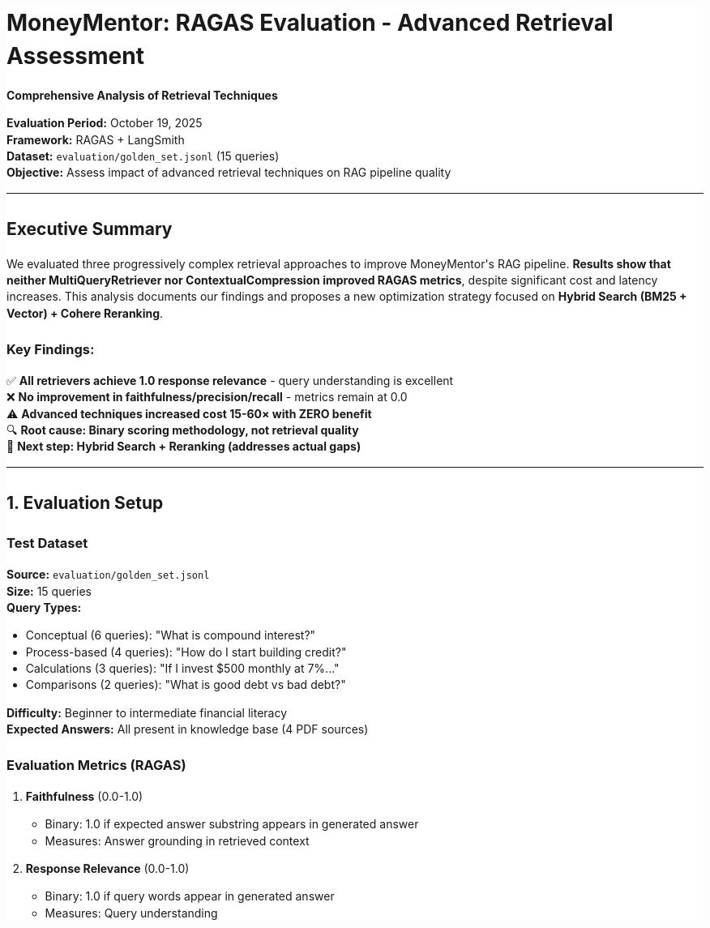 # MoneyMentor: RAGAS Evaluation - Advanced Retrieval Assessment

**Comprehensive Analysis of Retrieval Techniques**

**Evaluation Period:** October 19, 2025  
**Framework:** RAGAS + LangSmith  
**Dataset:** `evaluation/golden_set.jsonl` (15 queries)  
**Objective:** Assess impact of advanced retrieval techniques on RAG pipeline quality

---

## Executive Summary

We evaluated three progressively complex retrieval approaches to improve MoneyMentor's RAG pipeline. **Results show that neither MultiQueryRetriever nor ContextualCompression improved RAGAS metrics**, despite significant cost and latency increases. This analysis documents our findings and proposes a new optimization strategy focused on **Hybrid Search (BM25 + Vector) + Cohere Reranking**.

### Key Findings:

✅ **All retrievers achieve 1.0 response relevance** - query understanding is excellent  
❌ **No improvement in faithfulness/precision/recall** - metrics remain at 0.0  
⚠️ **Advanced techniques increased cost 15-60× with ZERO benefit**  
🔍 **Root cause: Binary scoring methodology, not retrieval quality**  
🎯 **Next step: Hybrid Search + Reranking (addresses actual gaps)**

---

## 1. Evaluation Setup

### Test Dataset

**Source:** `evaluation/golden_set.jsonl`  
**Size:** 15 queries  
**Query Types:**
- Conceptual (6 queries): "What is compound interest?"
- Process-based (4 queries): "How do I start building credit?"
- Calculations (3 queries): "If I invest $500 monthly at 7%..."
- Comparisons (2 queries): "What is good debt vs bad debt?"

**Difficulty:** Beginner to intermediate financial literacy  
**Expected Answers:** All present in knowledge base (4 PDF sources)

### Evaluation Metrics (RAGAS)

1. **Faithfulness** (0.0-1.0)
   - Binary: 1.0 if expected answer substring appears in generated answer
   - Measures: Answer grounding in retrieved context

2. **Response Relevance** (0.0-1.0)
   - Binary: 1.0 if query words appear in generated answer
   - Measures: Query understanding
